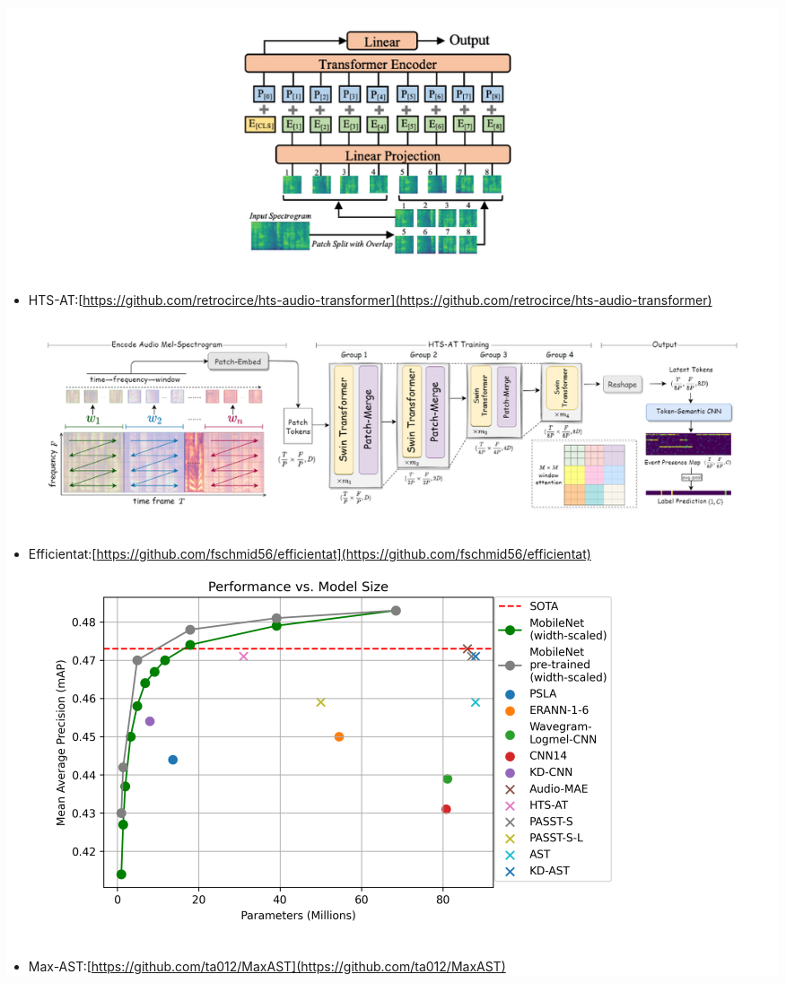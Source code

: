 ![img.png](img/AST.png)
- HTS-AT:[https://github.com/retrocirce/hts-audio-transformer](https://github.com/retrocirce/hts-audio-transformer)
![HTS-AT.png](img/HTS-AT.png)
- Efficientat:[https://github.com/fschmid56/efficientat](https://github.com/fschmid56/efficientat)
![img.png](img/efficientat.png)
- Max-AST:[https://github.com/ta012/MaxAST](https://github.com/ta012/MaxAST)